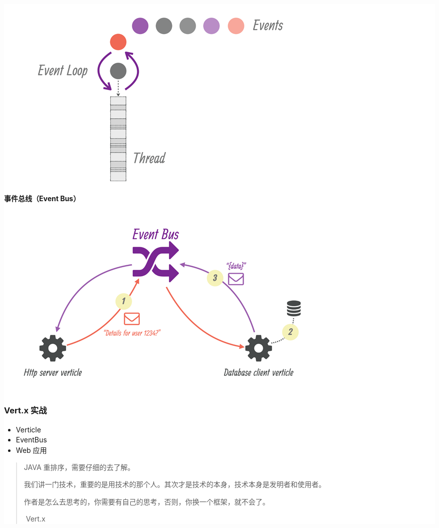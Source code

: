 ![1545666837550](assets/1545666837550.png)

#### 事件总线（Event Bus）

![1545666860652](assets/1545666860652.png)

### Vert.x 实战 

- Verticle
- EventBus
- Web 应用





> JAVA 重排序，需要仔细的去了解。
>
> 
>
> ​	我们讲一门技术，重要的是用技术的那个人。其次才是技术的本身，技术本身是发明者和使用者。
>
> ​	作者是怎么去思考的，你需要有自己的思考，否则，你换一个框架，就不会了。
>
> ​	Vert.x 
